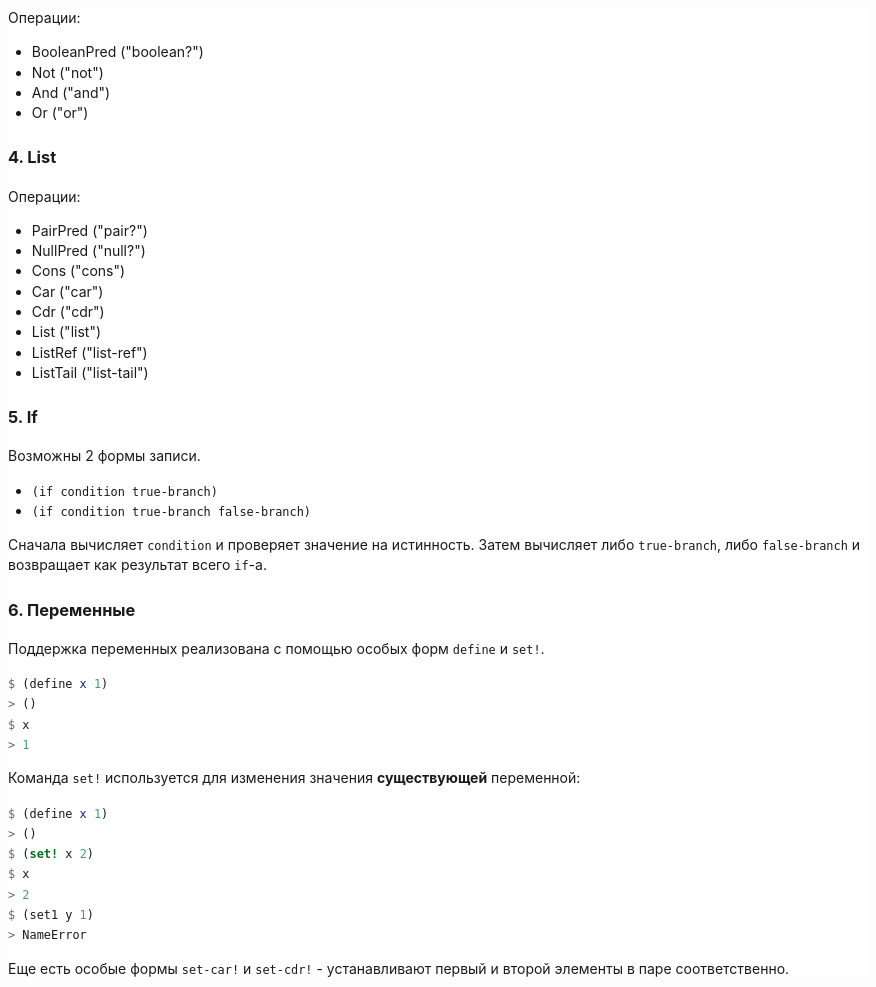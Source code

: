 Операции:
- BooleanPred ("boolean?")
- Not ("not")
- And ("and")
- Or ("or")

### 4. List

Операции:
- PairPred ("pair?")
- NullPred ("null?")
- Cons ("cons")
- Car ("car")
- Cdr ("cdr")
- List ("list")
- ListRef ("list-ref")
- ListTail ("list-tail")

### 5. If

Возможны 2 формы записи.

* `(if condition true-branch)`
* `(if condition true-branch false-branch)`

Сначала вычисляет `condition` и проверяет значение на истинность. Затем вычисляет либо `true-branch`, либо `false-branch` и возвращает как результат
всего `if`-а.

### 6. Переменные

Поддержка переменных реализована с помощью особых форм `define` и `set!`.

```scheme
$ (define x 1)
> ()
$ x
> 1
```

Команда `set!` используется для изменения значения **существующей**
переменной:

```scheme
$ (define x 1)
> ()
$ (set! x 2)
$ x
> 2
$ (set1 y 1)
> NameError
```

Еще есть особые формы `set-car!` и `set-cdr!` - устанавливают первый и второй элементы в паре соответственно.
